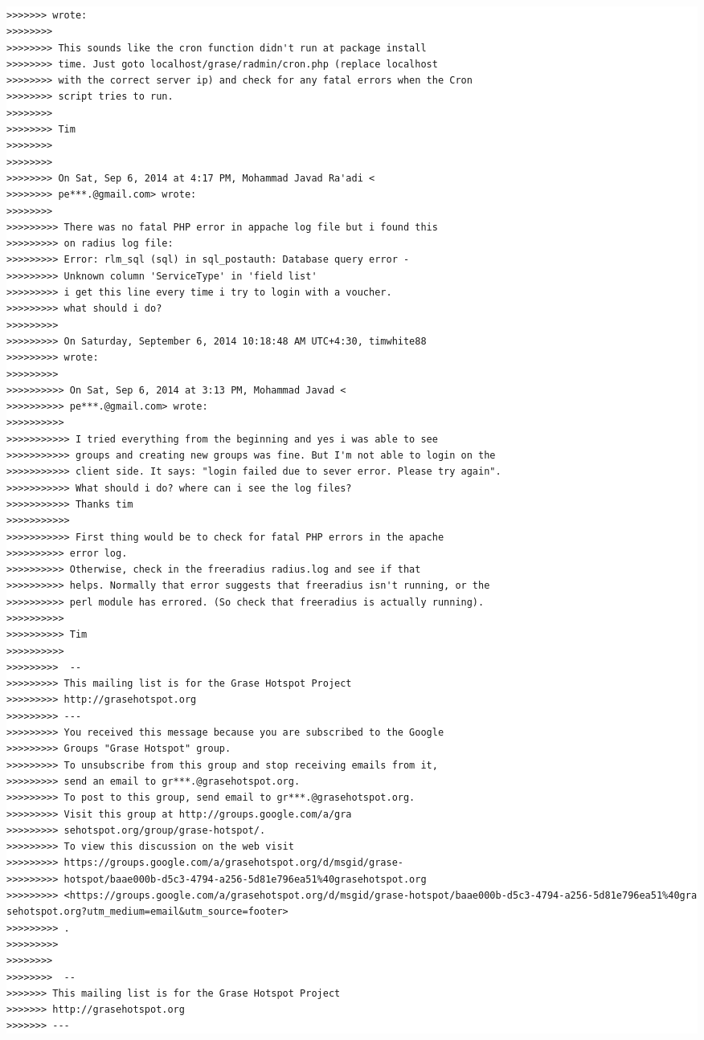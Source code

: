 ```
>>>>>>> wrote:
>>>>>>>>
>>>>>>>> This sounds like the cron function didn't run at package install
>>>>>>>> time. Just goto localhost/grase/radmin/cron.php (replace localhost
>>>>>>>> with the correct server ip) and check for any fatal errors when the Cron
>>>>>>>> script tries to run.
>>>>>>>>
>>>>>>>> Tim
>>>>>>>>
>>>>>>>>
>>>>>>>> On Sat, Sep 6, 2014 at 4:17 PM, Mohammad Javad Ra'adi <
>>>>>>>> pe***.@gmail.com> wrote:
>>>>>>>>
>>>>>>>>> There was no fatal PHP error in appache log file but i found this
>>>>>>>>> on radius log file:
>>>>>>>>> Error: rlm_sql (sql) in sql_postauth: Database query error -
>>>>>>>>> Unknown column 'ServiceType' in 'field list'
>>>>>>>>> i get this line every time i try to login with a voucher.
>>>>>>>>> what should i do?
>>>>>>>>>
>>>>>>>>> On Saturday, September 6, 2014 10:18:48 AM UTC+4:30, timwhite88
>>>>>>>>> wrote:
>>>>>>>>>
>>>>>>>>>> On Sat, Sep 6, 2014 at 3:13 PM, Mohammad Javad <
>>>>>>>>>> pe***.@gmail.com> wrote:
>>>>>>>>>>
>>>>>>>>>>> I tried everything from the beginning and yes i was able to see
>>>>>>>>>>> groups and creating new groups was fine. But I'm not able to login on the
>>>>>>>>>>> client side. It says: "login failed due to sever error. Please try again".
>>>>>>>>>>> What should i do? where can i see the log files?
>>>>>>>>>>> Thanks tim
>>>>>>>>>>>
>>>>>>>>>>> First thing would be to check for fatal PHP errors in the apache
>>>>>>>>>> error log.
>>>>>>>>>> Otherwise, check in the freeradius radius.log and see if that
>>>>>>>>>> helps. Normally that error suggests that freeradius isn't running, or the
>>>>>>>>>> perl module has errored. (So check that freeradius is actually running).
>>>>>>>>>>
>>>>>>>>>> Tim
>>>>>>>>>>
>>>>>>>>>  --
>>>>>>>>> This mailing list is for the Grase Hotspot Project
>>>>>>>>> http://grasehotspot.org
>>>>>>>>> ---
>>>>>>>>> You received this message because you are subscribed to the Google
>>>>>>>>> Groups "Grase Hotspot" group.
>>>>>>>>> To unsubscribe from this group and stop receiving emails from it,
>>>>>>>>> send an email to gr***.@grasehotspot.org.
>>>>>>>>> To post to this group, send email to gr***.@grasehotspot.org.
>>>>>>>>> Visit this group at http://groups.google.com/a/gra
>>>>>>>>> sehotspot.org/group/grase-hotspot/.
>>>>>>>>> To view this discussion on the web visit
>>>>>>>>> https://groups.google.com/a/grasehotspot.org/d/msgid/grase-
>>>>>>>>> hotspot/baae000b-d5c3-4794-a256-5d81e796ea51%40grasehotspot.org
>>>>>>>>> <https://groups.google.com/a/grasehotspot.org/d/msgid/grase-hotspot/baae000b-d5c3-4794-a256-5d81e796ea51%40grasehotspot.org?utm_medium=email&utm_source=footer>
>>>>>>>>> .
>>>>>>>>>
>>>>>>>>
>>>>>>>>  --
>>>>>>> This mailing list is for the Grase Hotspot Project
>>>>>>> http://grasehotspot.org
>>>>>>> ---
```